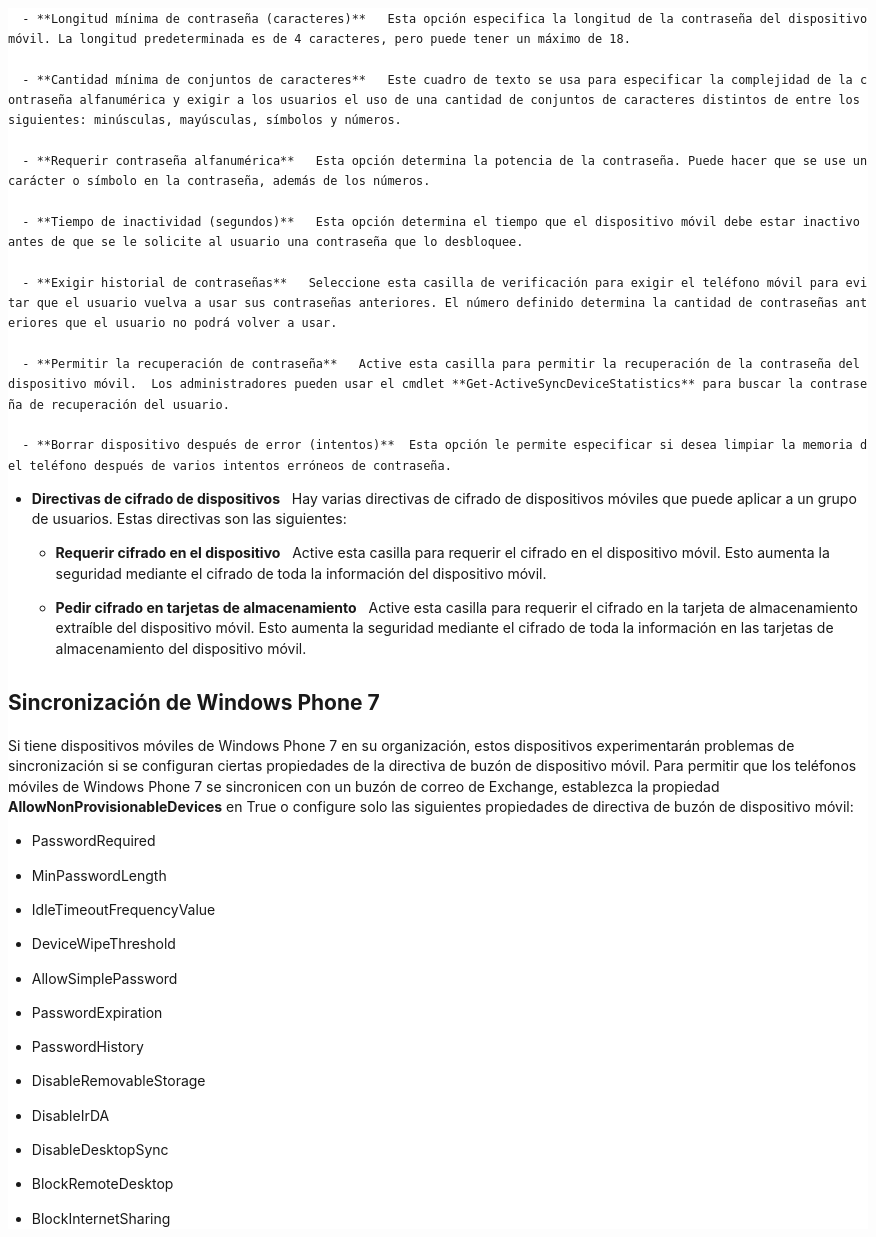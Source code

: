       - **Longitud mínima de contraseña (caracteres)**   Esta opción especifica la longitud de la contraseña del dispositivo móvil. La longitud predeterminada es de 4 caracteres, pero puede tener un máximo de 18.
    
      - **Cantidad mínima de conjuntos de caracteres**   Este cuadro de texto se usa para especificar la complejidad de la contraseña alfanumérica y exigir a los usuarios el uso de una cantidad de conjuntos de caracteres distintos de entre los siguientes: minúsculas, mayúsculas, símbolos y números.
    
      - **Requerir contraseña alfanumérica**   Esta opción determina la potencia de la contraseña. Puede hacer que se use un carácter o símbolo en la contraseña, además de los números.
    
      - **Tiempo de inactividad (segundos)**   Esta opción determina el tiempo que el dispositivo móvil debe estar inactivo antes de que se le solicite al usuario una contraseña que lo desbloquee.
    
      - **Exigir historial de contraseñas**   Seleccione esta casilla de verificación para exigir el teléfono móvil para evitar que el usuario vuelva a usar sus contraseñas anteriores. El número definido determina la cantidad de contraseñas anteriores que el usuario no podrá volver a usar.
    
      - **Permitir la recuperación de contraseña**   Active esta casilla para permitir la recuperación de la contraseña del dispositivo móvil.  Los administradores pueden usar el cmdlet **Get-ActiveSyncDeviceStatistics** para buscar la contraseña de recuperación del usuario.
    
      - **Borrar dispositivo después de error (intentos)**  Esta opción le permite especificar si desea limpiar la memoria del teléfono después de varios intentos erróneos de contraseña.

  - **Directivas de cifrado de dispositivos**   Hay varias directivas de cifrado de dispositivos móviles que puede aplicar a un grupo de usuarios. Estas directivas son las siguientes:
    
      - **Requerir cifrado en el dispositivo**   Active esta casilla para requerir el cifrado en el dispositivo móvil. Esto aumenta la seguridad mediante el cifrado de toda la información del dispositivo móvil.
    
      - **Pedir cifrado en tarjetas de almacenamiento**   Active esta casilla para requerir el cifrado en la tarjeta de almacenamiento extraíble del dispositivo móvil. Esto aumenta la seguridad mediante el cifrado de toda la información en las tarjetas de almacenamiento del dispositivo móvil.

## Sincronización de Windows Phone 7

Si tiene dispositivos móviles de Windows Phone 7 en su organización, estos dispositivos experimentarán problemas de sincronización si se configuran ciertas propiedades de la directiva de buzón de dispositivo móvil. Para permitir que los teléfonos móviles de Windows Phone 7 se sincronicen con un buzón de correo de Exchange, establezca la propiedad **AllowNonProvisionableDevices** en True o configure solo las siguientes propiedades de directiva de buzón de dispositivo móvil:

  - PasswordRequired

  - MinPasswordLength

  - IdleTimeoutFrequencyValue

  - DeviceWipeThreshold

  - AllowSimplePassword

  - PasswordExpiration

  - PasswordHistory

  - DisableRemovableStorage

  - DisableIrDA

  - DisableDesktopSync

  - BlockRemoteDesktop

  - BlockInternetSharing

